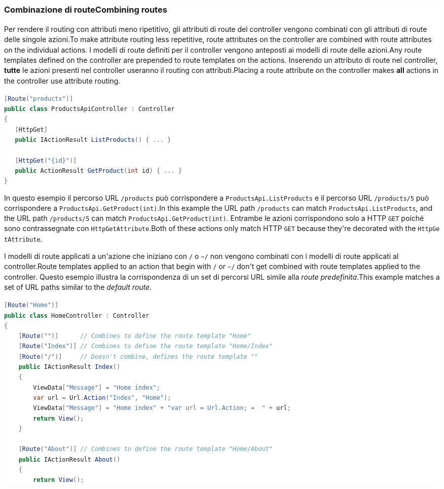 <a name="routing-combining-ref-label"></a>

### <a name="combining-routes"></a><span data-ttu-id="88f08-226">Combinazione di route</span><span class="sxs-lookup"><span data-stu-id="88f08-226">Combining routes</span></span>

<span data-ttu-id="88f08-227">Per rendere il routing con attributi meno ripetitivo, gli attributi di route del controller vengono combinati con gli attributi di route delle singole azioni.</span><span class="sxs-lookup"><span data-stu-id="88f08-227">To make attribute routing less repetitive, route attributes on the controller are combined with route attributes on the individual actions.</span></span> <span data-ttu-id="88f08-228">I modelli di route definiti per il controller vengono anteposti ai modelli di route delle azioni.</span><span class="sxs-lookup"><span data-stu-id="88f08-228">Any route templates defined on the controller are prepended to route templates on the actions.</span></span> <span data-ttu-id="88f08-229">Inserendo un attributo di route nel controller, **tutte** le azioni presenti nel controller useranno il routing con attributi.</span><span class="sxs-lookup"><span data-stu-id="88f08-229">Placing a route attribute on the controller makes **all** actions in the controller use attribute routing.</span></span>

```csharp
[Route("products")]
public class ProductsApiController : Controller
{
   [HttpGet]
   public IActionResult ListProducts() { ... }

   [HttpGet("{id}")]
   public ActionResult GetProduct(int id) { ... }
}
```

<span data-ttu-id="88f08-230">In questo esempio il percorso URL `/products` può corrispondere a `ProductsApi.ListProducts` e il percorso URL `/products/5` può corrispondere a `ProductsApi.GetProduct(int)`.</span><span class="sxs-lookup"><span data-stu-id="88f08-230">In this example the URL path `/products` can match `ProductsApi.ListProducts`, and the URL path `/products/5` can match `ProductsApi.GetProduct(int)`.</span></span> <span data-ttu-id="88f08-231">Entrambe le azioni corrispondono solo a HTTP `GET` poiché sono contrassegnate con `HttpGetAttribute`.</span><span class="sxs-lookup"><span data-stu-id="88f08-231">Both of these actions only match HTTP `GET` because they're decorated with the `HttpGetAttribute`.</span></span>

<span data-ttu-id="88f08-232">I modelli di route applicati a un'azione che iniziano con `/` o `~/` non vengono combinati con i modelli di route applicati al controller.</span><span class="sxs-lookup"><span data-stu-id="88f08-232">Route templates applied to an action that begin with `/` or `~/` don't get combined with route templates applied to the controller.</span></span> <span data-ttu-id="88f08-233">Questo esempio illustra la corrispondenza di un set di percorsi URL simile alla *route predefinita*.</span><span class="sxs-lookup"><span data-stu-id="88f08-233">This example matches a set of URL paths similar to the *default route*.</span></span>

```csharp
[Route("Home")]
public class HomeController : Controller
{
    [Route("")]      // Combines to define the route template "Home"
    [Route("Index")] // Combines to define the route template "Home/Index"
    [Route("/")]     // Doesn't combine, defines the route template ""
    public IActionResult Index()
    {
        ViewData["Message"] = "Home index";
        var url = Url.Action("Index", "Home");
        ViewData["Message"] = "Home index" + "var url = Url.Action; =  " + url;
        return View();
    }

    [Route("About")] // Combines to define the route template "Home/About"
    public IActionResult About()
    {
        return View();
```
